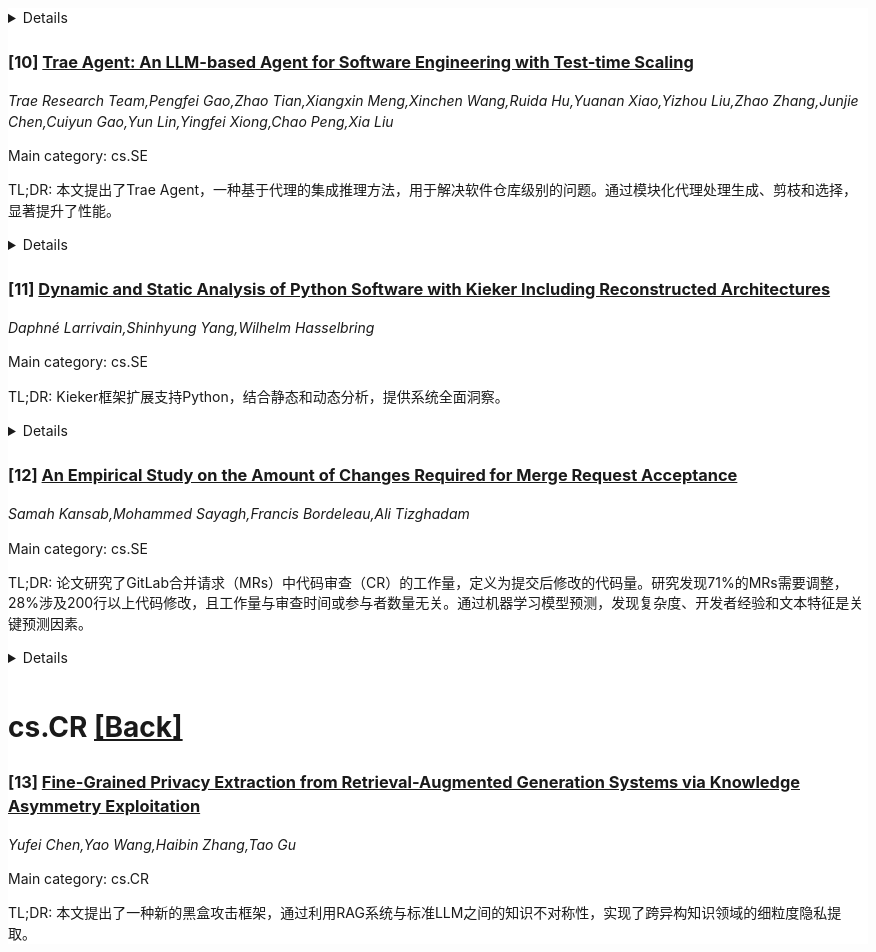 
<details><summary>Details</summary></details>


### [10] [Trae Agent: An LLM-based Agent for Software Engineering with Test-time Scaling](https://arxiv.org/abs/2507.23370)
*Trae Research Team,Pengfei Gao,Zhao Tian,Xiangxin Meng,Xinchen Wang,Ruida Hu,Yuanan Xiao,Yizhou Liu,Zhao Zhang,Junjie Chen,Cuiyun Gao,Yun Lin,Yingfei Xiong,Chao Peng,Xia Liu*

Main category: cs.SE

TL;DR: 本文提出了Trae Agent，一种基于代理的集成推理方法，用于解决软件仓库级别的问题。通过模块化代理处理生成、剪枝和选择，显著提升了性能。


<details><summary>Details</summary></details>


### [11] [Dynamic and Static Analysis of Python Software with Kieker Including Reconstructed Architectures](https://arxiv.org/abs/2507.23425)
*Daphné Larrivain,Shinhyung Yang,Wilhelm Hasselbring*

Main category: cs.SE

TL;DR: Kieker框架扩展支持Python，结合静态和动态分析，提供系统全面洞察。


<details><summary>Details</summary></details>


### [12] [An Empirical Study on the Amount of Changes Required for Merge Request Acceptance](https://arxiv.org/abs/2507.23640)
*Samah Kansab,Mohammed Sayagh,Francis Bordeleau,Ali Tizghadam*

Main category: cs.SE

TL;DR: 论文研究了GitLab合并请求（MRs）中代码审查（CR）的工作量，定义为提交后修改的代码量。研究发现71%的MRs需要调整，28%涉及200行以上代码修改，且工作量与审查时间或参与者数量无关。通过机器学习模型预测，发现复杂度、开发者经验和文本特征是关键预测因素。


<details><summary>Details</summary></details>


<div id='cs.CR'></div>

# cs.CR [[Back]](#toc)

### [13] [Fine-Grained Privacy Extraction from Retrieval-Augmented Generation Systems via Knowledge Asymmetry Exploitation](https://arxiv.org/abs/2507.23229)
*Yufei Chen,Yao Wang,Haibin Zhang,Tao Gu*

Main category: cs.CR

TL;DR: 本文提出了一种新的黑盒攻击框架，通过利用RAG系统与标准LLM之间的知识不对称性，实现了跨异构知识领域的细粒度隐私提取。
